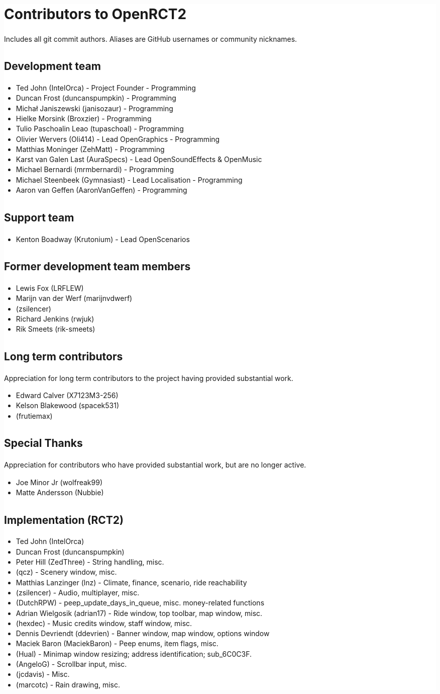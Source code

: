 # Contributors to OpenRCT2

Includes all git commit authors. Aliases are GitHub usernames or community nicknames.

## Development team

-   Ted John (IntelOrca) - Project Founder - Programming
-   Duncan Frost (duncanspumpkin) - Programming
-   Michał Janiszewski (janisozaur) - Programming
-   Hielke Morsink (Broxzier) - Programming
-   Tulio Paschoalin Leao (tupaschoal) - Programming
-   Olivier Wervers (Oli414) - Lead OpenGraphics - Programming
-   Matthias Moninger (ZehMatt) - Programming
-   Karst van Galen Last (AuraSpecs) - Lead OpenSoundEffects & OpenMusic
-   Michael Bernardi (mrmbernardi) - Programming
-   Michael Steenbeek (Gymnasiast) - Lead Localisation - Programming
-   Aaron van Geffen (AaronVanGeffen) - Programming

## Support team

-   Kenton Boadway (Krutonium) - Lead OpenScenarios

## Former development team members

-   Lewis Fox (LRFLEW)
-   Marijn van der Werf (marijnvdwerf)
-   (zsilencer)
-   Richard Jenkins (rwjuk)
-   Rik Smeets (rik-smeets)

## Long term contributors

Appreciation for long term contributors to the project having provided substantial work.

-   Edward Calver (X7123M3-256)
-   Kelson Blakewood (spacek531)
-   (frutiemax)

## Special Thanks

Appreciation for contributors who have provided substantial work, but are no longer active.

-   Joe Minor Jr (wolfreak99)
-   Matte Andersson (Nubbie)

## Implementation (RCT2)

-   Ted John (IntelOrca)
-   Duncan Frost (duncanspumpkin)
-   Peter Hill (ZedThree) - String handling, misc.
-   (qcz) - Scenery window, misc.
-   Matthias Lanzinger (lnz) - Climate, finance, scenario, ride reachability
-   (zsilencer) - Audio, multiplayer, misc.
-   (DutchRPW) - peep_update_days_in_queue, misc. money-related functions
-   Adrian Wielgosik (adrian17) - Ride window, top toolbar, map window, misc.
-   (hexdec) - Music credits window, staff window, misc.
-   Dennis Devriendt (ddevrien) - Banner window, map window, options window
-   Maciek Baron (MaciekBaron) - Peep enums, item flags, misc.
-   (Hual) - Minimap window resizing; address identification; sub_6C0C3F.
-   (AngeloG) - Scrollbar input, misc.
-   (jcdavis) - Misc.
-   (marcotc) - Rain drawing, misc.